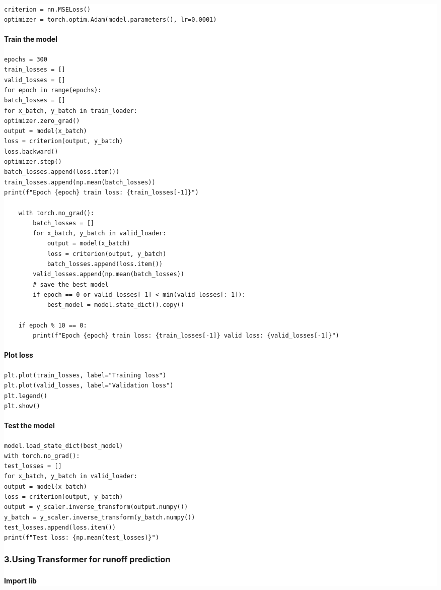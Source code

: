 ```
criterion = nn.MSELoss()
optimizer = torch.optim.Adam(model.parameters(), lr=0.0001)
```
<h4 style='pointer-events: none;'>Train the model</h4>

```
epochs = 300
train_losses = []
valid_losses = []
for epoch in range(epochs):
batch_losses = []
for x_batch, y_batch in train_loader:
optimizer.zero_grad()
output = model(x_batch)
loss = criterion(output, y_batch)
loss.backward()
optimizer.step()
batch_losses.append(loss.item())
train_losses.append(np.mean(batch_losses))
print(f"Epoch {epoch} train loss: {train_losses[-1]}")

    with torch.no_grad():
        batch_losses = []
        for x_batch, y_batch in valid_loader:
            output = model(x_batch)
            loss = criterion(output, y_batch)
            batch_losses.append(loss.item())
        valid_losses.append(np.mean(batch_losses))
        # save the best model
        if epoch == 0 or valid_losses[-1] < min(valid_losses[:-1]):
            best_model = model.state_dict().copy()

    if epoch % 10 == 0:
        print(f"Epoch {epoch} train loss: {train_losses[-1]} valid loss: {valid_losses[-1]}")
```
<h4 style='pointer-events: none;'>Plot loss</h4>

```
plt.plot(train_losses, label="Training loss")
plt.plot(valid_losses, label="Validation loss")
plt.legend()
plt.show()
```
<h4 style='pointer-events: none;'>Test the model</h4>

```
model.load_state_dict(best_model)
with torch.no_grad():
test_losses = []
for x_batch, y_batch in valid_loader:
output = model(x_batch)
loss = criterion(output, y_batch)
output = y_scaler.inverse_transform(output.numpy())
y_batch = y_scaler.inverse_transform(y_batch.numpy())
test_losses.append(loss.item())
print(f"Test loss: {np.mean(test_losses)}")
```
<h3 style='pointer-events: none;'>3.Using Transformer for runoff prediction</h3>
<h4 style='pointer-events: none;'>Import lib</h4>
